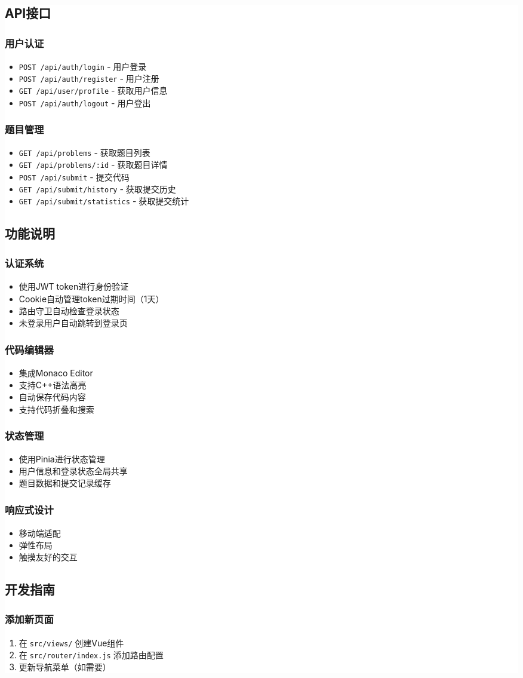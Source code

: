 ## API接口

### 用户认证

- `POST /api/auth/login` - 用户登录
- `POST /api/auth/register` - 用户注册
- `GET /api/user/profile` - 获取用户信息
- `POST /api/auth/logout` - 用户登出

### 题目管理

- `GET /api/problems` - 获取题目列表
- `GET /api/problems/:id` - 获取题目详情
- `POST /api/submit` - 提交代码
- `GET /api/submit/history` - 获取提交历史
- `GET /api/submit/statistics` - 获取提交统计

## 功能说明

### 认证系统

- 使用JWT token进行身份验证
- Cookie自动管理token过期时间（1天）
- 路由守卫自动检查登录状态
- 未登录用户自动跳转到登录页

### 代码编辑器

- 集成Monaco Editor
- 支持C++语法高亮
- 自动保存代码内容
- 支持代码折叠和搜索

### 状态管理

- 使用Pinia进行状态管理
- 用户信息和登录状态全局共享
- 题目数据和提交记录缓存

### 响应式设计

- 移动端适配
- 弹性布局
- 触摸友好的交互

## 开发指南

### 添加新页面

1. 在 `src/views/` 创建Vue组件
2. 在 `src/router/index.js` 添加路由配置
3. 更新导航菜单（如需要）
